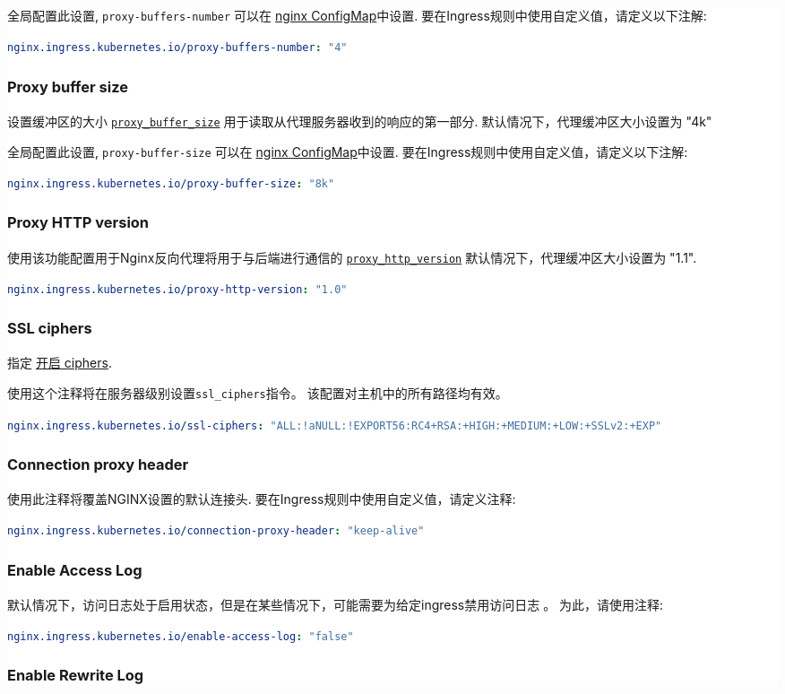 全局配置此设置, `proxy-buffers-number` 可以在 [nginx ConfigMap](./configmap.md#proxy-buffers-number)中设置. 要在Ingress规则中使用自定义值，请定义以下注解:
```yaml
nginx.ingress.kubernetes.io/proxy-buffers-number: "4"
```

### Proxy buffer size

设置缓冲区的大小 [`proxy_buffer_size`](http://nginx.org/en/docs/http/ngx_http_proxy_module.html#proxy_buffer_size) 用于读取从代理服务器收到的响应的第一部分.
默认情况下，代理缓冲区大小设置为 "4k"

全局配置此设置,  `proxy-buffer-size` 可以在 [nginx ConfigMap](./configmap.md#proxy-buffer-size)中设置. 要在Ingress规则中使用自定义值，请定义以下注解:
```yaml
nginx.ingress.kubernetes.io/proxy-buffer-size: "8k"
```

### Proxy HTTP version

使用该功能配置用于Nginx反向代理将用于与后端进行通信的 [`proxy_http_version`](http://nginx.org/en/docs/http/ngx_http_proxy_module.html#proxy_http_version)
默认情况下，代理缓冲区大小设置为 "1.1".

```yaml
nginx.ingress.kubernetes.io/proxy-http-version: "1.0"
```

### SSL ciphers

指定 [开启 ciphers](http://nginx.org/en/docs/http/ngx_http_ssl_module.html#ssl_ciphers).

使用这个注释将在服务器级别设置`ssl_ciphers`指令。 该配置对主机中的所有路径均有效。

```yaml
nginx.ingress.kubernetes.io/ssl-ciphers: "ALL:!aNULL:!EXPORT56:RC4+RSA:+HIGH:+MEDIUM:+LOW:+SSLv2:+EXP"
```

### Connection proxy header

使用此注释将覆盖NGINX设置的默认连接头.
要在Ingress规则中使用自定义值，请定义注释:

```yaml
nginx.ingress.kubernetes.io/connection-proxy-header: "keep-alive"
```

### Enable Access Log

默认情况下，访问日志处于启用状态，但是在某些情况下，可能需要为给定ingress禁用访问日志
。 为此，请使用注释:

```yaml
nginx.ingress.kubernetes.io/enable-access-log: "false"
```

### Enable Rewrite Log
